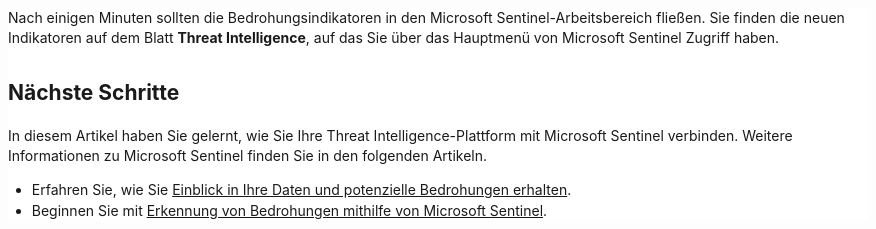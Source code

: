 Nach einigen Minuten sollten die Bedrohungsindikatoren in den Microsoft Sentinel-Arbeitsbereich fließen. Sie finden die neuen Indikatoren auf dem Blatt **Threat Intelligence**, auf das Sie über das Hauptmenü von Microsoft Sentinel Zugriff haben.

## <a name="next-steps"></a>Nächste Schritte

In diesem Artikel haben Sie gelernt, wie Sie Ihre Threat Intelligence-Plattform mit Microsoft Sentinel verbinden. Weitere Informationen zu Microsoft Sentinel finden Sie in den folgenden Artikeln.

- Erfahren Sie, wie Sie [Einblick in Ihre Daten und potenzielle Bedrohungen erhalten](get-visibility.md).
- Beginnen Sie mit [Erkennung von Bedrohungen mithilfe von Microsoft Sentinel](./detect-threats-built-in.md).

